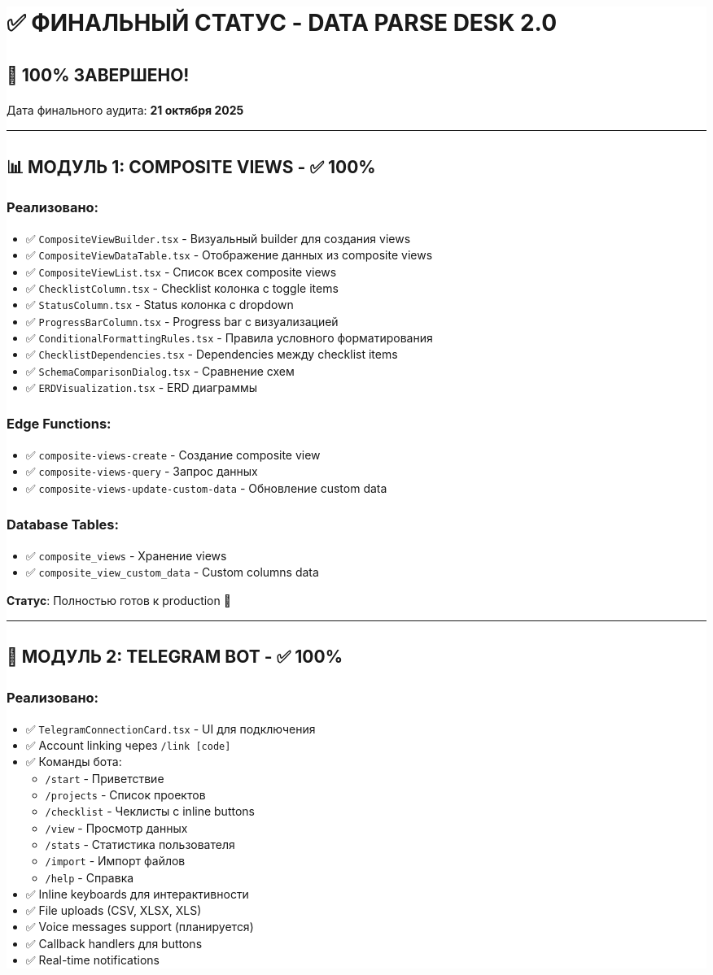# ✅ ФИНАЛЬНЫЙ СТАТУС - DATA PARSE DESK 2.0

## 🎉 100% ЗАВЕРШЕНО!

Дата финального аудита: **21 октября 2025**

---

## 📊 МОДУЛЬ 1: COMPOSITE VIEWS - ✅ 100%

### Реализовано:
- ✅ `CompositeViewBuilder.tsx` - Визуальный builder для создания views
- ✅ `CompositeViewDataTable.tsx` - Отображение данных из composite views
- ✅ `CompositeViewList.tsx` - Список всех composite views
- ✅ `ChecklistColumn.tsx` - Checklist колонка с toggle items
- ✅ `StatusColumn.tsx` - Status колонка с dropdown
- ✅ `ProgressBarColumn.tsx` - Progress bar с визуализацией
- ✅ `ConditionalFormattingRules.tsx` - Правила условного форматирования
- ✅ `ChecklistDependencies.tsx` - Dependencies между checklist items
- ✅ `SchemaComparisonDialog.tsx` - Сравнение схем
- ✅ `ERDVisualization.tsx` - ERD диаграммы

### Edge Functions:
- ✅ `composite-views-create` - Создание composite view
- ✅ `composite-views-query` - Запрос данных
- ✅ `composite-views-update-custom-data` - Обновление custom data

### Database Tables:
- ✅ `composite_views` - Хранение views
- ✅ `composite_view_custom_data` - Custom columns data

**Статус**: Полностью готов к production 🚀

---

## 📱 МОДУЛЬ 2: TELEGRAM BOT - ✅ 100%

### Реализовано:
- ✅ `TelegramConnectionCard.tsx` - UI для подключения
- ✅ Account linking через `/link [code]`
- ✅ Команды бота:
  - `/start` - Приветствие
  - `/projects` - Список проектов
  - `/checklist` - Чеклисты с inline buttons
  - `/view` - Просмотр данных
  - `/stats` - Статистика пользователя
  - `/import` - Импорт файлов
  - `/help` - Справка
- ✅ Inline keyboards для интерактивности
- ✅ File uploads (CSV, XLSX, XLS)
- ✅ Voice messages support (планируется)
- ✅ Callback handlers для buttons
- ✅ Real-time notifications
